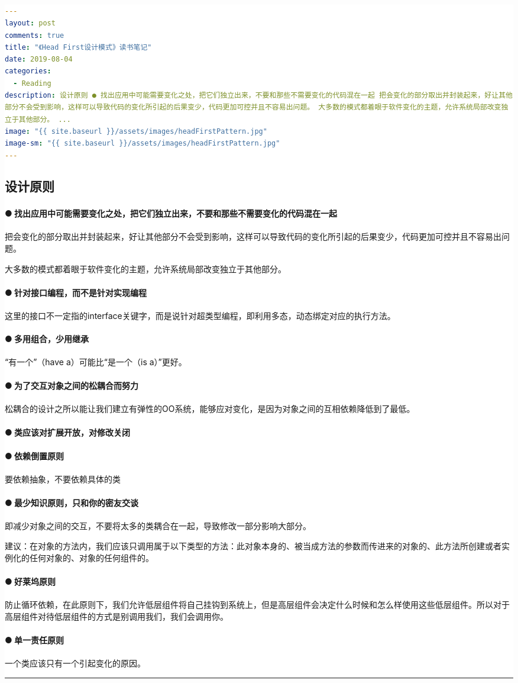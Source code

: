 ```yaml
---
layout: post
comments: true
title: "《Head First设计模式》读书笔记"
date: 2019-08-04
categories:
  - Reading
description: 设计原则 ● 找出应用中可能需要变化之处，把它们独立出来，不要和那些不需要变化的代码混在一起 把会变化的部分取出并封装起来，好让其他部分不会受到影响，这样可以导致代码的变化所引起的后果变少，代码更加可控并且不容易出问题。 大多数的模式都着眼于软件变化的主题，允许系统局部改变独立于其他部分。 ...
image: "{{ site.baseurl }}/assets/images/headFirstPattern.jpg"
image-sm: "{{ site.baseurl }}/assets/images/headFirstPattern.jpg"
---
```

## 设计原则

#### ● 找出应用中可能需要变化之处，把它们独立出来，不要和那些不需要变化的代码混在一起

把会变化的部分取出并封装起来，好让其他部分不会受到影响，这样可以导致代码的变化所引起的后果变少，代码更加可控并且不容易出问题。

大多数的模式都着眼于软件变化的主题，允许系统局部改变独立于其他部分。

#### ● 针对接口编程，而不是针对实现编程

这里的接口不一定指的interface关键字，而是说针对超类型编程，即利用多态，动态绑定对应的执行方法。

#### ● 多用组合，少用继承

“有一个”（have a）可能比“是一个（is a）”更好。

#### ● 为了交互对象之间的松耦合而努力

松耦合的设计之所以能让我们建立有弹性的OO系统，能够应对变化，是因为对象之间的互相依赖降低到了最低。

#### ● 类应该对扩展开放，对修改关闭

#### ● 依赖倒置原则 

要依赖抽象，不要依赖具体的类

#### ● 最少知识原则，只和你的密友交谈

即减少对象之间的交互，不要将太多的类耦合在一起，导致修改一部分影响大部分。

建议：在对象的方法内，我们应该只调用属于以下类型的方法：此对象本身的、被当成方法的参数而传进来的对象的、此方法所创建或者实例化的任何对象的、对象的任何组件的。

#### ● 好莱坞原则

防止循环依赖，在此原则下，我们允许低层组件将自己挂钩到系统上，但是高层组件会决定什么时候和怎么样使用这些低层组件。所以对于高层组件对待低层组件的方式是别调用我们，我们会调用你。

#### ● 单一责任原则

一个类应该只有一个引起变化的原因。

----
